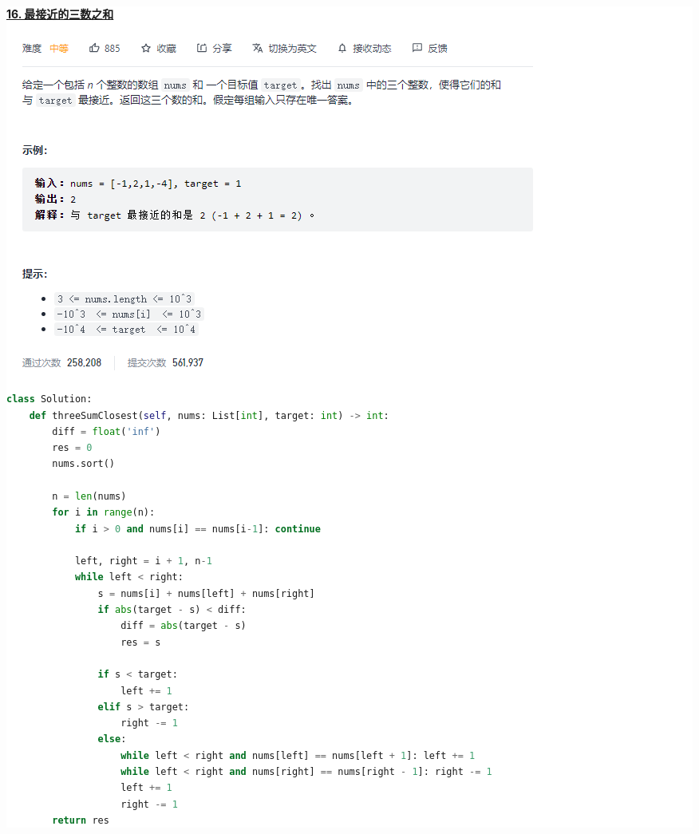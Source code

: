 #### [16. 最接近的三数之和](https://leetcode-cn.com/problems/3sum-closest/)

![image-20210921100150417](./figs/image-20210921100150417.png)

```python
class Solution:
    def threeSumClosest(self, nums: List[int], target: int) -> int:
        diff = float('inf')
        res = 0
        nums.sort()

        n = len(nums)
        for i in range(n):
            if i > 0 and nums[i] == nums[i-1]: continue

            left, right = i + 1, n-1
            while left < right:
                s = nums[i] + nums[left] + nums[right]
                if abs(target - s) < diff:
                    diff = abs(target - s)
                    res = s

                if s < target:
                    left += 1
                elif s > target:
                    right -= 1
                else:
                    while left < right and nums[left] == nums[left + 1]: left += 1
                    while left < right and nums[right] == nums[right - 1]: right -= 1
                    left += 1
                    right -= 1
        return res
```
